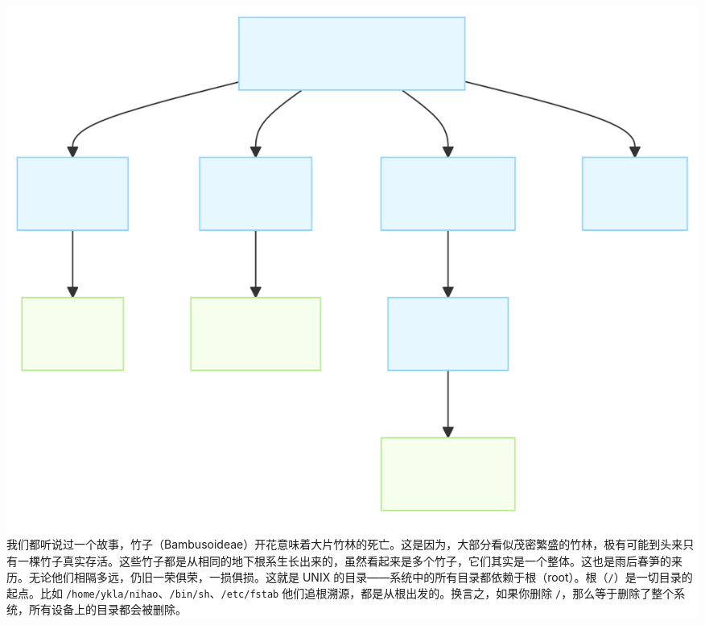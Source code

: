 ![](../.gitbook/assets/Bambusoideae.svg)

我们都听说过一个故事，竹子（Bambusoideae）开花意味着大片竹林的死亡。这是因为，大部分看似茂密繁盛的竹林，极有可能到头来只有一棵竹子真实存活。这些竹子都是从相同的地下根系生长出来的，虽然看起来是多个竹子，它们其实是一个整体。这也是雨后春笋的来历。无论他们相隔多远，仍旧一荣俱荣，一损俱损。这就是 UNIX 的目录——系统中的所有目录都依赖于根（root）。根（`/`）是一切目录的起点。比如 `/home/ykla/nihao`、`/bin/sh`、`/etc/fstab` 他们追根溯源，都是从根出发的。换言之，如果你删除 `/`，那么等于删除了整个系统，所有设备上的目录都会被删除。

